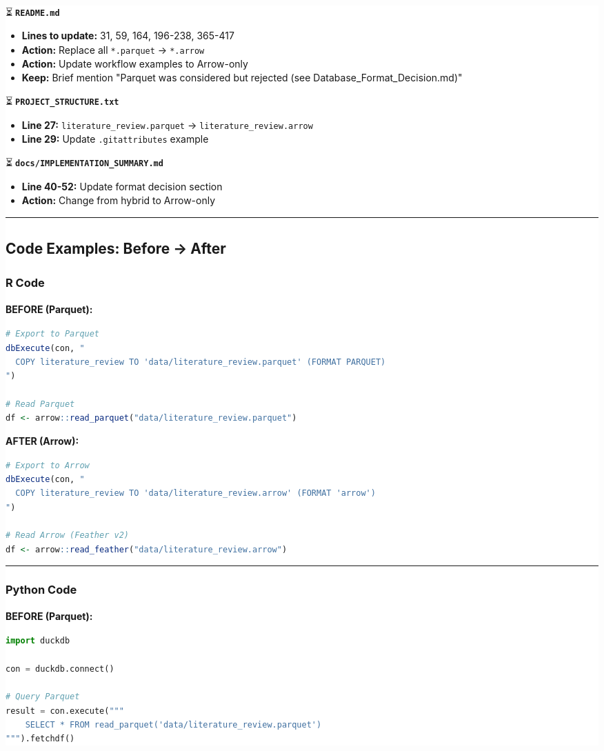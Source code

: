 ⏳ **`README.md`**
   - **Lines to update:** 31, 59, 164, 196-238, 365-417
   - **Action:** Replace all `*.parquet` → `*.arrow`
   - **Action:** Update workflow examples to Arrow-only
   - **Keep:** Brief mention "Parquet was considered but rejected (see Database_Format_Decision.md)"

⏳ **`PROJECT_STRUCTURE.txt`**
   - **Line 27:** `literature_review.parquet` → `literature_review.arrow`
   - **Line 29:** Update `.gitattributes` example

⏳ **`docs/IMPLEMENTATION_SUMMARY.md`**
   - **Line 40-52:** Update format decision section
   - **Action:** Change from hybrid to Arrow-only

---

## Code Examples: Before → After

### R Code

**BEFORE (Parquet):**
```r
# Export to Parquet
dbExecute(con, "
  COPY literature_review TO 'data/literature_review.parquet' (FORMAT PARQUET)
")

# Read Parquet
df <- arrow::read_parquet("data/literature_review.parquet")
```

**AFTER (Arrow):**
```r
# Export to Arrow
dbExecute(con, "
  COPY literature_review TO 'data/literature_review.arrow' (FORMAT 'arrow')
")

# Read Arrow (Feather v2)
df <- arrow::read_feather("data/literature_review.arrow")
```

---

### Python Code

**BEFORE (Parquet):**
```python
import duckdb

con = duckdb.connect()

# Query Parquet
result = con.execute("""
    SELECT * FROM read_parquet('data/literature_review.parquet')
""").fetchdf()
```
